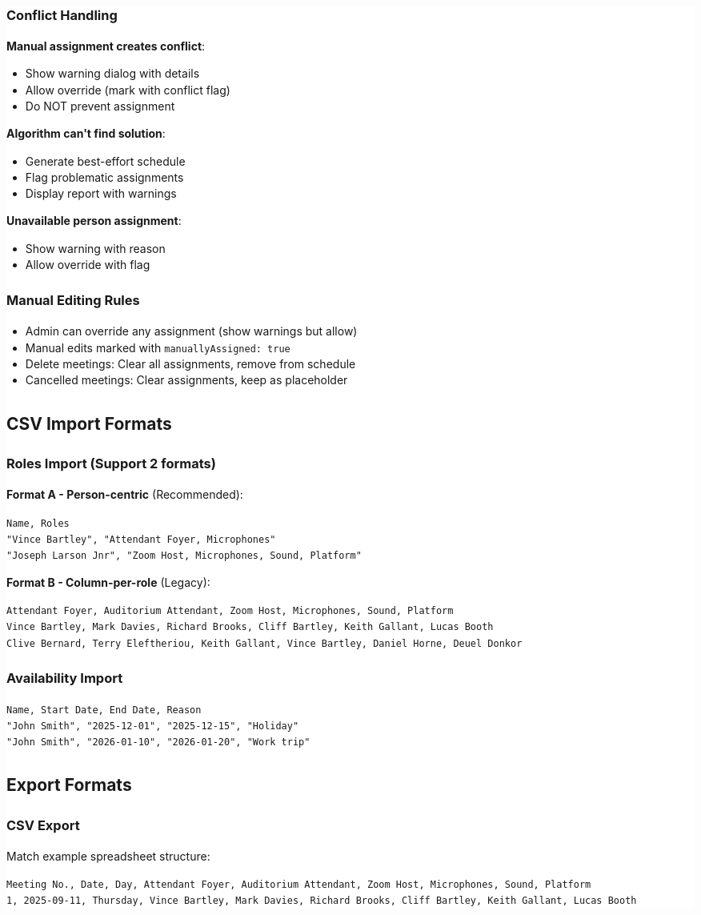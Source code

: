 ### Conflict Handling

**Manual assignment creates conflict**:
- Show warning dialog with details
- Allow override (mark with conflict flag)
- Do NOT prevent assignment

**Algorithm can't find solution**:
- Generate best-effort schedule
- Flag problematic assignments
- Display report with warnings

**Unavailable person assignment**:
- Show warning with reason
- Allow override with flag

### Manual Editing Rules
- Admin can override any assignment (show warnings but allow)
- Manual edits marked with `manuallyAssigned: true`
- Delete meetings: Clear all assignments, remove from schedule
- Cancelled meetings: Clear assignments, keep as placeholder

## CSV Import Formats

### Roles Import (Support 2 formats)

**Format A - Person-centric** (Recommended):
```csv
Name, Roles
"Vince Bartley", "Attendant Foyer, Microphones"
"Joseph Larson Jnr", "Zoom Host, Microphones, Sound, Platform"
```

**Format B - Column-per-role** (Legacy):
```csv
Attendant Foyer, Auditorium Attendant, Zoom Host, Microphones, Sound, Platform
Vince Bartley, Mark Davies, Richard Brooks, Cliff Bartley, Keith Gallant, Lucas Booth
Clive Bernard, Terry Eleftheriou, Keith Gallant, Vince Bartley, Daniel Horne, Deuel Donkor
```

### Availability Import
```csv
Name, Start Date, End Date, Reason
"John Smith", "2025-12-01", "2025-12-15", "Holiday"
"John Smith", "2026-01-10", "2026-01-20", "Work trip"
```

## Export Formats

### CSV Export
Match example spreadsheet structure:
```csv
Meeting No., Date, Day, Attendant Foyer, Auditorium Attendant, Zoom Host, Microphones, Sound, Platform
1, 2025-09-11, Thursday, Vince Bartley, Mark Davies, Richard Brooks, Cliff Bartley, Keith Gallant, Lucas Booth
```
